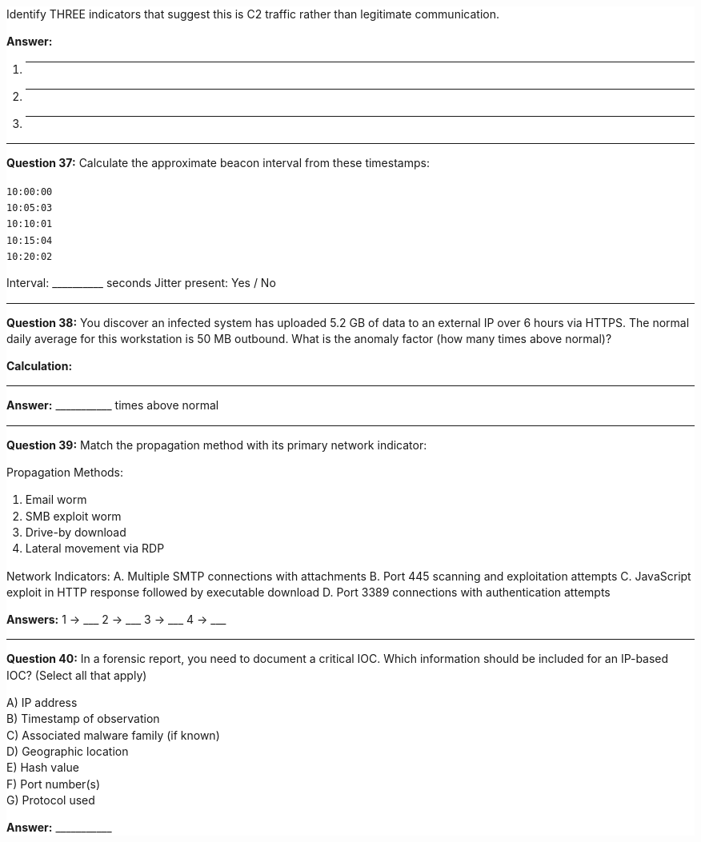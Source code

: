 Identify THREE indicators that suggest this is C2 traffic rather than legitimate communication.

**Answer:** 
1. ___________________________________________________________________________
2. ___________________________________________________________________________
3. ___________________________________________________________________________

---

**Question 37:**  Calculate the approximate beacon interval from these timestamps:

```
10:00:00
10:05:03
10:10:01
10:15:04
10:20:02
```

Interval: __________ seconds
Jitter present: Yes / No

---

**Question 38:** You discover an infected system has uploaded 5.2 GB of data to an external IP over 6 hours via HTTPS. The normal daily average for this workstation is 50 MB outbound. What is the anomaly factor (how many times above normal)?

**Calculation:**
___________________________________________________________________________

**Answer:** ___________ times above normal

---

**Question 39:** Match the propagation method with its primary network indicator:

Propagation Methods:
1. Email worm
2. SMB exploit worm
3. Drive-by download
4. Lateral movement via RDP

Network Indicators:
A. Multiple SMTP connections with attachments
B. Port 445 scanning and exploitation attempts
C. JavaScript exploit in HTTP response followed by executable download
D. Port 3389 connections with authentication attempts

**Answers:**
1 → ___
2 → ___
3 → ___
4 → ___

---

**Question 40:** In a forensic report, you need to document a critical IOC. Which information should be included for an IP-based IOC? (Select all that apply)

A) IP address  
B) Timestamp of observation  
C) Associated malware family (if known)  
D) Geographic location  
E) Hash value  
F) Port number(s)  
G) Protocol used  

**Answer:** ___________
